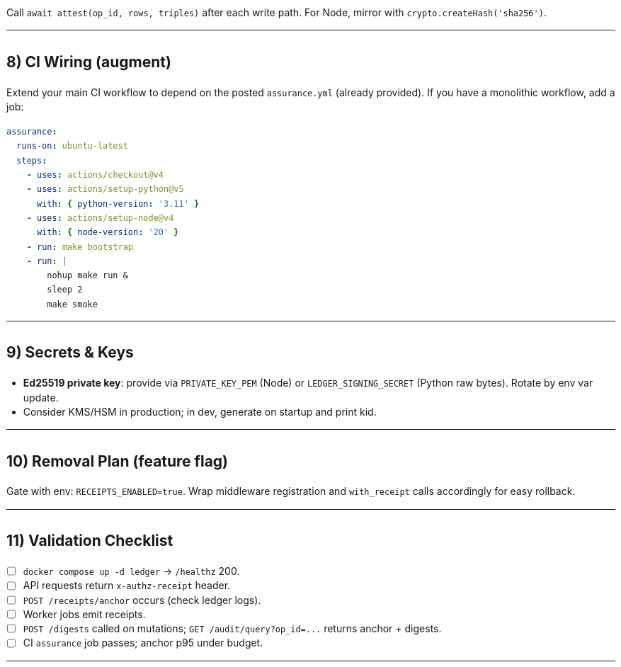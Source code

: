 Call `await attest(op_id, rows, triples)` after each write path. For Node, mirror with `crypto.createHash('sha256')`.

---

## 8) CI Wiring (augment)

Extend your main CI workflow to depend on the posted `assurance.yml` (already provided). If you have a monolithic workflow, add a job:

```yaml
assurance:
  runs-on: ubuntu-latest
  steps:
    - uses: actions/checkout@v4
    - uses: actions/setup-python@v5
      with: { python-version: '3.11' }
    - uses: actions/setup-node@v4
      with: { node-version: '20' }
    - run: make bootstrap
    - run: |
        nohup make run &
        sleep 2
        make smoke
```

---

## 9) Secrets & Keys

- **Ed25519 private key**: provide via `PRIVATE_KEY_PEM` (Node) or `LEDGER_SIGNING_SECRET` (Python raw bytes). Rotate by env var update.
- Consider KMS/HSM in production; in dev, generate on startup and print kid.

---

## 10) Removal Plan (feature flag)

Gate with env: `RECEIPTS_ENABLED=true`. Wrap middleware registration and `with_receipt` calls accordingly for easy rollback.

---

## 11) Validation Checklist

- [ ] `docker compose up -d ledger` → `/healthz` 200.
- [ ] API requests return `x-authz-receipt` header.
- [ ] `POST /receipts/anchor` occurs (check ledger logs).
- [ ] Worker jobs emit receipts.
- [ ] `POST /digests` called on mutations; `GET /audit/query?op_id=...` returns anchor + digests.
- [ ] CI `assurance` job passes; anchor p95 under budget.

---
